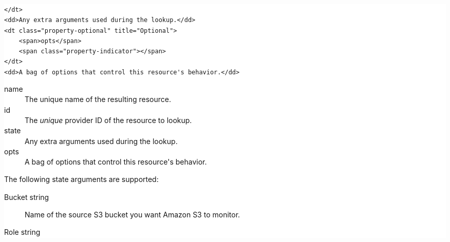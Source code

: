     </dt>
    <dd>Any extra arguments used during the lookup.</dd>
    <dt class="property-optional" title="Optional">
        <span>opts</span>
        <span class="property-indicator"></span>
    </dt>
    <dd>A bag of options that control this resource's behavior.</dd>
</dl>

</pulumi-choosable>
</div>

<div>
<pulumi-choosable type="language" values="java">

<dl class="resources-properties">
    <dt class="property-required" title="Required">
        <span>name</span>
        <span class="property-indicator"></span>
    </dt>
    <dd>The unique name of the resulting resource.</dd>
    <dt class="property-required" title="Required">
        <span>id</span>
        <span class="property-indicator"></span>
    </dt>
    <dd>The <em>unique</em> provider ID of the resource to lookup.</dd>
    <dt class="property-optional" title="Optional">
        <span>state</span>
        <span class="property-indicator"></span>
    </dt>
    <dd>Any extra arguments used during the lookup.</dd>
    <dt class="property-optional" title="Optional">
        <span>opts</span>
        <span class="property-indicator"></span>
    </dt>
    <dd>A bag of options that control this resource's behavior.</dd>
</dl>

</pulumi-choosable>
</div>

<div>
<pulumi-choosable type="language" values="typescript,javascript,python,go,csharp,java">
The following state arguments are supported:


<div>
<pulumi-choosable type="language" values="csharp">
<dl class="resources-properties"><dt class="property-optional property-replacement"
            title="Optional">
        <span id="state_bucket_csharp">
<a data-swiftype-name="resource-property" data-swiftype-type="text" href="#state_bucket_csharp" style="color: inherit; text-decoration: inherit;">Bucket</a>
</span>
        <span class="property-indicator"></span>
        <span class="property-type">string</span>
    </dt>
    <dd><p>Name of the source S3 bucket you want Amazon S3 to monitor.</p>
</dd><dt class="property-optional"
            title="Optional">
        <span id="state_role_csharp">
<a data-swiftype-name="resource-property" data-swiftype-type="text" href="#state_role_csharp" style="color: inherit; text-decoration: inherit;">Role</a>
</span>
        <span class="property-indicator"></span>
        <span class="property-type">string</span>
    </dt>